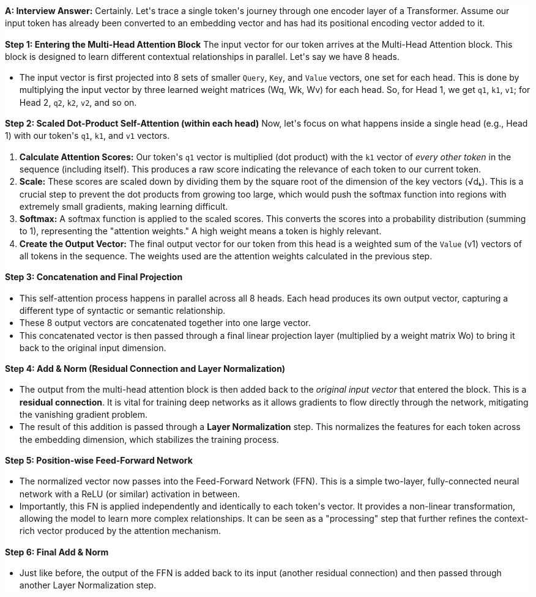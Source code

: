 **A: Interview Answer:**
Certainly. Let's trace a single token's journey through one encoder layer of a Transformer. Assume our input token has already been converted to an embedding vector and has had its positional encoding vector added to it.

**Step 1: Entering the Multi-Head Attention Block**
The input vector for our token arrives at the Multi-Head Attention block. This block is designed to learn different contextual relationships in parallel. Let's say we have 8 heads.
*   The input vector is first projected into 8 sets of smaller `Query`, `Key`, and `Value` vectors, one set for each head. This is done by multiplying the input vector by three learned weight matrices (Wq, Wk, Wv) for each head. So, for Head 1, we get `q1`, `k1`, `v1`; for Head 2, `q2`, `k2`, `v2`, and so on.

**Step 2: Scaled Dot-Product Self-Attention (within each head)**
Now, let's focus on what happens inside a single head (e.g., Head 1) with our token's `q1`, `k1`, and `v1` vectors.
1.  **Calculate Attention Scores:** Our token's `q1` vector is multiplied (dot product) with the `k1` vector of *every other token* in the sequence (including itself). This produces a raw score indicating the relevance of each token to our current token.
2.  **Scale:** These scores are scaled down by dividing them by the square root of the dimension of the key vectors (√dₖ). This is a crucial step to prevent the dot products from growing too large, which would push the softmax function into regions with extremely small gradients, making learning difficult.
3.  **Softmax:** A softmax function is applied to the scaled scores. This converts the scores into a probability distribution (summing to 1), representing the "attention weights." A high weight means a token is highly relevant.
4.  **Create the Output Vector:** The final output vector for our token from this head is a weighted sum of the `Value` (v1) vectors of all tokens in the sequence. The weights used are the attention weights calculated in the previous step.

**Step 3: Concatenation and Final Projection**
*   This self-attention process happens in parallel across all 8 heads. Each head produces its own output vector, capturing a different type of syntactic or semantic relationship.
*   These 8 output vectors are concatenated together into one large vector.
*   This concatenated vector is then passed through a final linear projection layer (multiplied by a weight matrix Wo) to bring it back to the original input dimension.

**Step 4: Add & Norm (Residual Connection and Layer Normalization)**
*   The output from the multi-head attention block is then added back to the *original input vector* that entered the block. This is a **residual connection**. It is vital for training deep networks as it allows gradients to flow directly through the network, mitigating the vanishing gradient problem.
*   The result of this addition is passed through a **Layer Normalization** step. This normalizes the features for each token across the embedding dimension, which stabilizes the training process.

**Step 5: Position-wise Feed-Forward Network**
*   The normalized vector now passes into the Feed-Forward Network (FFN). This is a simple two-layer, fully-connected neural network with a ReLU (or similar) activation in between.
*   Importantly, this FN is applied independently and identically to each token's vector. It provides a non-linear transformation, allowing the model to learn more complex relationships. It can be seen as a "processing" step that further refines the context-rich vector produced by the attention mechanism.

**Step 6: Final Add & Norm**
*   Just like before, the output of the FFN is added back to its input (another residual connection) and then passed through another Layer Normalization step.
